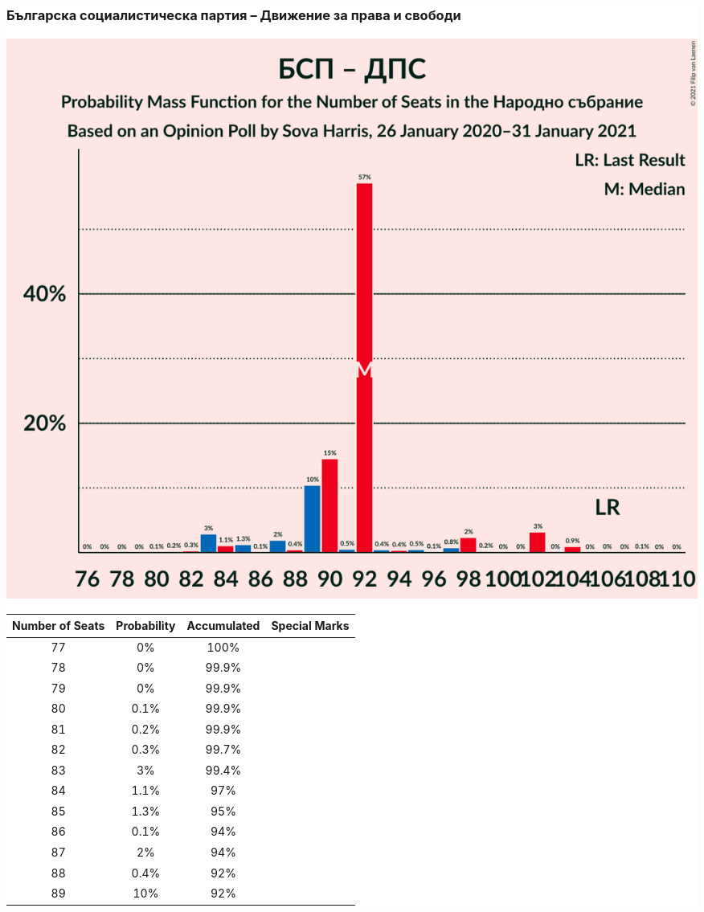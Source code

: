 ### Българска социалистическа партия – Движение за права и свободи

![Graph with seats probability mass function not yet produced](2021-01-31-SovaHarris-coalitions-seats-pmf-бсп–дпс.png "Seats Probability Mass Function")

| Number of Seats | Probability | Accumulated | Special Marks |
|:---------------:|:-----------:|:-----------:|:-------------:|
| 77 | 0% | 100% |  |
| 78 | 0% | 99.9% |  |
| 79 | 0% | 99.9% |  |
| 80 | 0.1% | 99.9% |  |
| 81 | 0.2% | 99.9% |  |
| 82 | 0.3% | 99.7% |  |
| 83 | 3% | 99.4% |  |
| 84 | 1.1% | 97% |  |
| 85 | 1.3% | 95% |  |
| 86 | 0.1% | 94% |  |
| 87 | 2% | 94% |  |
| 88 | 0.4% | 92% |  |
| 89 | 10% | 92% |  |
